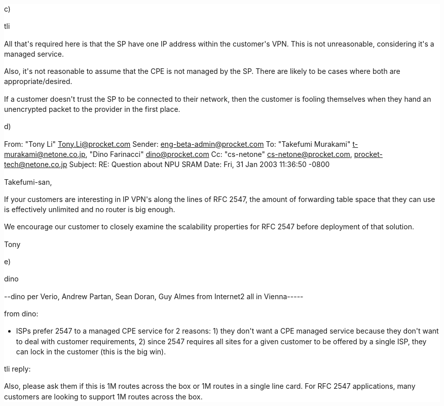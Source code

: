 c)

tli

  All that's required here is that the SP have one IP address within
  the customer's VPN. This is not unreasonable, considering it's a
  managed service.

  Also, it's not reasonable to assume that the CPE is not managed by
  the SP. There are likely to be cases where both are
  appropriate/desired.

  If a customer doesn't trust the SP to be connected to their network,
  then the customer is fooling themselves when they hand an
  unencrypted packet to the provider in the first place.


d)

From: "Tony Li" <Tony.Li@procket.com>
Sender: eng-beta-admin@procket.com
To: "Takefumi Murakami" <t-murakami@netone.co.jp>,
   "Dino Farinacci" <dino@procket.com>
Cc: "cs-netone" <cs-netone@procket.com>, <procket-tech@netone.co.jp>
Subject: RE: Question about NPU SRAM
Date: Fri, 31 Jan 2003 11:36:50 -0800


Takefumi-san,

If your customers are interesting in IP VPN's along the lines
of RFC 2547, the amount of forwarding table space that they
can use is effectively unlimited and no router is big enough.

We encourage our customer to closely examine the scalability
properties for RFC 2547 before deployment of that solution.

Tony


e)

dino

--dino per Verio, Andrew Partan, Sean Doran, Guy Almes from Internet2 all 
in Vienna-----

from dino:

- ISPs prefer 2547 to a managed CPE service for 2 reasons: 1) they don't want a
  CPE managed service because they don't want to deal with customer 
  requirements, 2) since 2547 requires all sites for a given customer to be
  offered by a single ISP, they can lock in the customer (this is the big win).

tli reply:

Also, please ask them if this is 1M routes across the box
or 1M routes in a single line card.  For RFC 2547 applications,
many customers are looking to support 1M routes across the box.

